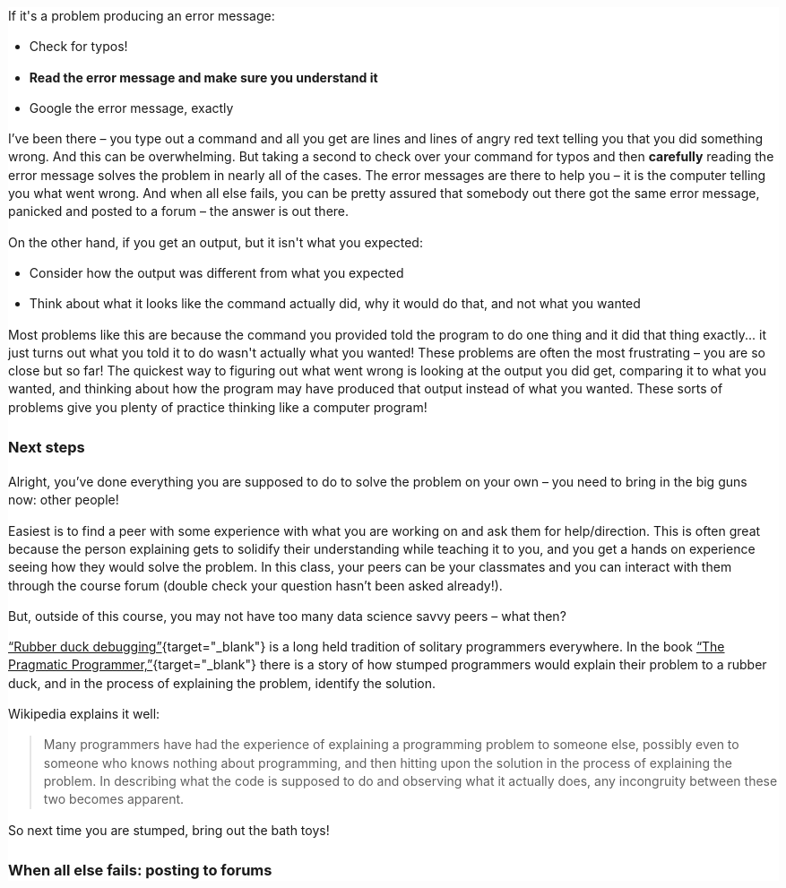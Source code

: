 If it's a problem producing an error message: 

- Check for typos!

- **Read the error message and make sure you understand it**

- Google the error message, exactly 

I’ve been there – you type out a command and all you get are lines and lines of angry red text telling you that you did something wrong. And this can be overwhelming. But taking a second to check over your command for typos and then **carefully** reading the error message solves the problem in nearly all of the cases. The error messages are there to help you – it is the computer telling you what went wrong. And when all else fails, you can be pretty assured that somebody out there got the same error message, panicked and posted to a forum – the answer is out there. 

On the other hand, if you get an output, but it isn't what you expected:  

- Consider how the output was different from what you expected  

- Think about what it looks like the command actually did, why it would do that, and not what you wanted  

Most problems like this are because the command you provided told the program to do one thing and it did that thing exactly... it just turns out what you told it to do wasn't actually what you wanted! These problems are often the most frustrating – you are so close but so far! The quickest way to figuring out what went wrong is looking at the output you did get, comparing it to what you wanted, and thinking about how the program may have produced that output instead of what you wanted. These sorts of problems give you plenty of practice thinking like a computer program! 

### Next steps

Alright, you’ve done everything you are supposed to do to solve the problem on your own – you need to bring in the big guns now: other people! 

Easiest is to find a peer with some experience with what you are working on and ask them for help/direction. This is often great because the person explaining gets to solidify their understanding while teaching it to you, and you get a hands on experience seeing how they would solve the problem. In this class, your peers can be your classmates and you can interact with them through the course forum (double check your question hasn’t been asked already!).

But, outside of this course, you may not have too many data science savvy peers – what then? 

[“Rubber duck debugging”](https://en.wikipedia.org/wiki/Rubber_duck_debugging){target="_blank"} is a long held tradition of solitary programmers everywhere. In the book [“The Pragmatic Programmer,”](https://pragprog.com/book/tpp/the-pragmatic-programmer){target="_blank"} there is a story of how stumped programmers would explain their problem to a rubber duck, and in the process of explaining the problem, identify the solution. 

Wikipedia explains it well: 

> Many programmers have had the experience of explaining a programming problem to someone else, possibly even to someone who knows nothing about programming, and then hitting upon the solution in the process of explaining the problem. In describing what the code is supposed to do and observing what it actually does, any incongruity between these two becomes apparent. 

So next time you are stumped, bring out the bath toys!

### When all else fails: posting to forums
